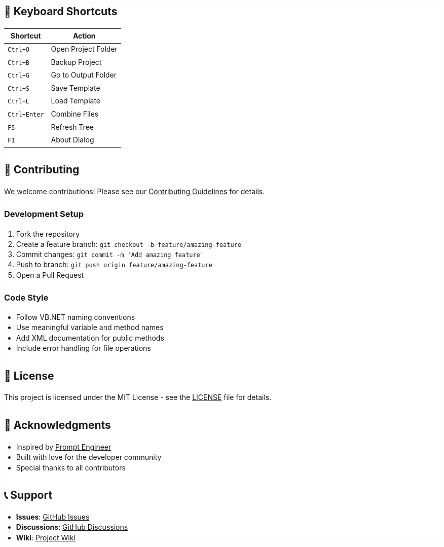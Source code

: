 ## 🔑 Keyboard Shortcuts

| Shortcut | Action |
|----------|--------|
| `Ctrl+O` | Open Project Folder |
| `Ctrl+B` | Backup Project |
| `Ctrl+G` | Go to Output Folder |
| `Ctrl+S` | Save Template |
| `Ctrl+L` | Load Template |
| `Ctrl+Enter` | Combine Files |
| `F5` | Refresh Tree |
| `F1` | About Dialog |

## 🤝 Contributing

We welcome contributions! Please see our [Contributing Guidelines](CONTRIBUTING.md) for details.

### Development Setup
1. Fork the repository
2. Create a feature branch: `git checkout -b feature/amazing-feature`
3. Commit changes: `git commit -m 'Add amazing feature'`
4. Push to branch: `git push origin feature/amazing-feature`
5. Open a Pull Request

### Code Style
- Follow VB.NET naming conventions
- Use meaningful variable and method names
- Add XML documentation for public methods
- Include error handling for file operations

## 📄 License

This project is licensed under the MIT License - see the [LICENSE](LICENSE) file for details.

## 🙏 Acknowledgments

- Inspired by [Prompt Engineer](https://prompt.16x.engineer/)
- Built with love for the developer community
- Special thanks to all contributors

## 📞 Support

- **Issues**: [GitHub Issues](https://github.com/yourusername/repobundle/issues)
- **Discussions**: [GitHub Discussions](https://github.com/yourusername/repobundle/discussions)
- **Wiki**: [Project Wiki](https://github.com/yourusername/repobundle/wiki)
